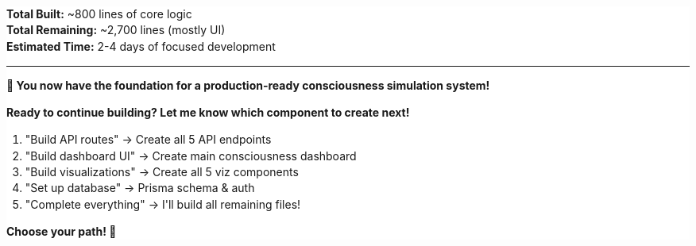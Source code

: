 **Total Built:** ~800 lines of core logic  
**Total Remaining:** ~2,700 lines (mostly UI)  
**Estimated Time:** 2-4 days of focused development

---

**🧠 You now have the foundation for a production-ready consciousness simulation system!**

**Ready to continue building? Let me know which component to create next!**

1. "Build API routes" → Create all 5 API endpoints
2. "Build dashboard UI" → Create main consciousness dashboard
3. "Build visualizations" → Create all 5 viz components
4. "Set up database" → Prisma schema & auth
5. "Complete everything" → I'll build all remaining files!

**Choose your path! 🚀**

